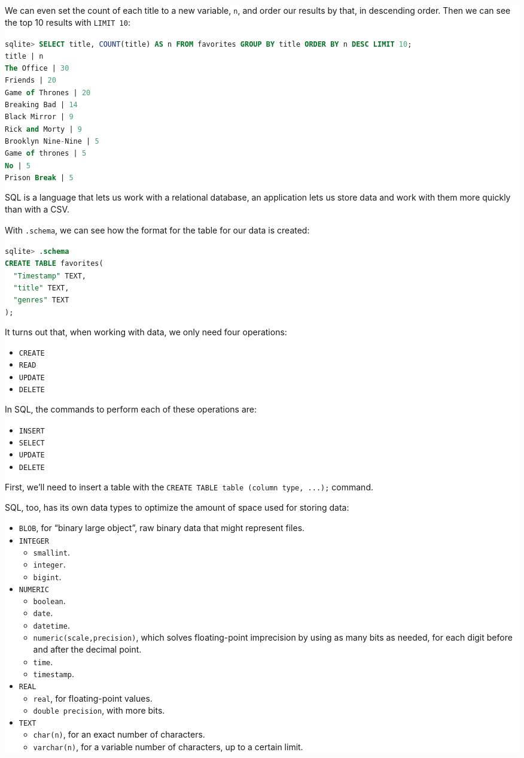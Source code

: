 We can even set the count of each title to a new variable, `n`, and order our results by that, in descending order. Then we can see the top 10 results with `LIMIT 10`:

```sql
sqlite> SELECT title, COUNT(title) AS n FROM favorites GROUP BY title ORDER BY n DESC LIMIT 10;
title | n
The Office | 30
Friends | 20
Game of Thrones | 20
Breaking Bad | 14
Black Mirror | 9
Rick and Morty | 9
Brooklyn Nine-Nine | 5
Game of thrones | 5
No | 5
Prison Break | 5
```

SQL is a language that lets us work with a relational database, an application lets us store data and work with them more quickly than with a CSV.

With `.schema`, we can see how the format for the table for our data is created:

```sql
sqlite> .schema
CREATE TABLE favorites(
  "Timestamp" TEXT,
  "title" TEXT,
  "genres" TEXT
);
```

It turns out that, when working with data, we only need four operations:

- `CREATE`
- `READ`
- `UPDATE`
- `DELETE`

In SQL, the commands to perform each of these operations are:

- `INSERT`
- `SELECT`
- `UPDATE`
- `DELETE`

First, we’ll need to insert a table with the `CREATE TABLE table (column type, ...);` command.

SQL, too, has its own data types to optimize the amount of space used for storing data:

- `BLOB`, for “binary large object”, raw binary data that might represent files.
- `INTEGER`
    - `smallint`.
    - `integer`.
    - `bigint`.
- `NUMERIC`
    - `boolean`.
    - `date`.
    - `datetime`.
    - `numeric(scale,precision)`, which solves floating-point imprecision by using as many bits as needed, for each digit before and after the decimal point.
    - `time`.
    - `timestamp`.
- `REAL`
    - `real`, for floating-point values.
    - `double precision`, with more bits.
- `TEXT`
    - `char(n)`, for an exact number of characters.
    - `varchar(n)`, for a variable number of characters, up to a certain limit.